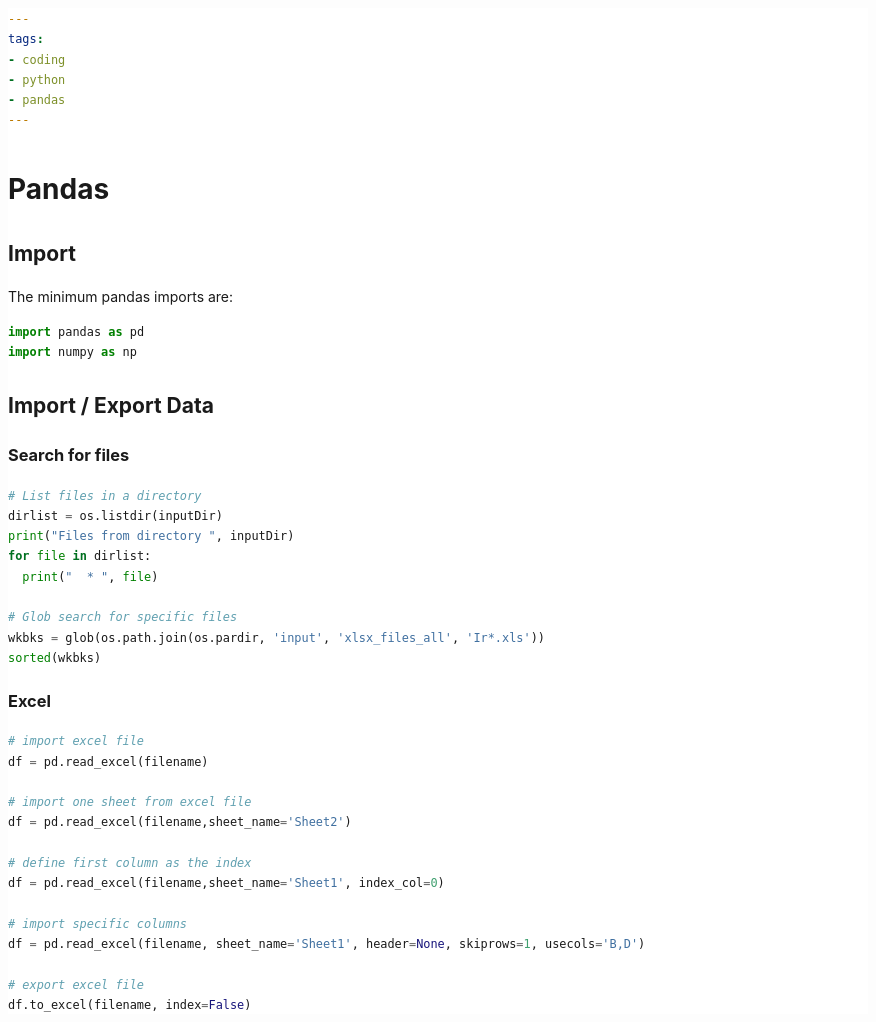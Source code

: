 ```yaml
---
tags:
- coding
- python
- pandas
---
```

# Pandas

## Import

The minimum pandas imports are:

``` python
import pandas as pd
import numpy as np
```

## Import / Export Data

### Search for files

``` python
# List files in a directory
dirlist = os.listdir(inputDir)
print("Files from directory ", inputDir)
for file in dirlist:
  print("  * ", file)

# Glob search for specific files
wkbks = glob(os.path.join(os.pardir, 'input', 'xlsx_files_all', 'Ir*.xls'))
sorted(wkbks)
```

### Excel

``` python
# import excel file
df = pd.read_excel(filename)

# import one sheet from excel file
df = pd.read_excel(filename,sheet_name='Sheet2')

# define first column as the index
df = pd.read_excel(filename,sheet_name='Sheet1', index_col=0)

# import specific columns
df = pd.read_excel(filename, sheet_name='Sheet1', header=None, skiprows=1, usecols='B,D')

# export excel file
df.to_excel(filename, index=False)
```
